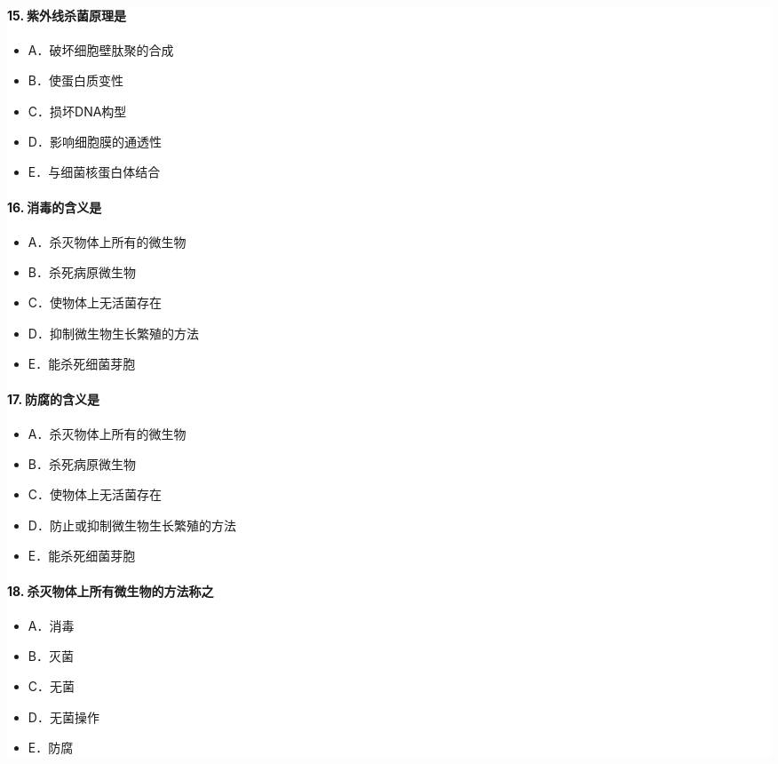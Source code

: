 





#### 15. 紫外线杀菌原理是

* A．破坏细胞壁肽聚的合成

* B．使蛋白质变性

* C．损坏DNA构型

* D．影响细胞膜的通透性

* E．与细菌核蛋白体结合







#### 16. 消毒的含义是

* A．杀灭物体上所有的微生物

* B．杀死病原微生物

* C．使物体上无活菌存在

* D．抑制微生物生长繁殖的方法

* E．能杀死细菌芽胞







#### 17. 防腐的含义是

* A．杀灭物体上所有的微生物

* B．杀死病原微生物

* C．使物体上无活菌存在

* D．防止或抑制微生物生长繁殖的方法

* E．能杀死细菌芽胞







#### 18. 杀灭物体上所有微生物的方法称之

* A．消毒

* B．灭菌

* C．无菌

* D．无菌操作

* E．防腐
